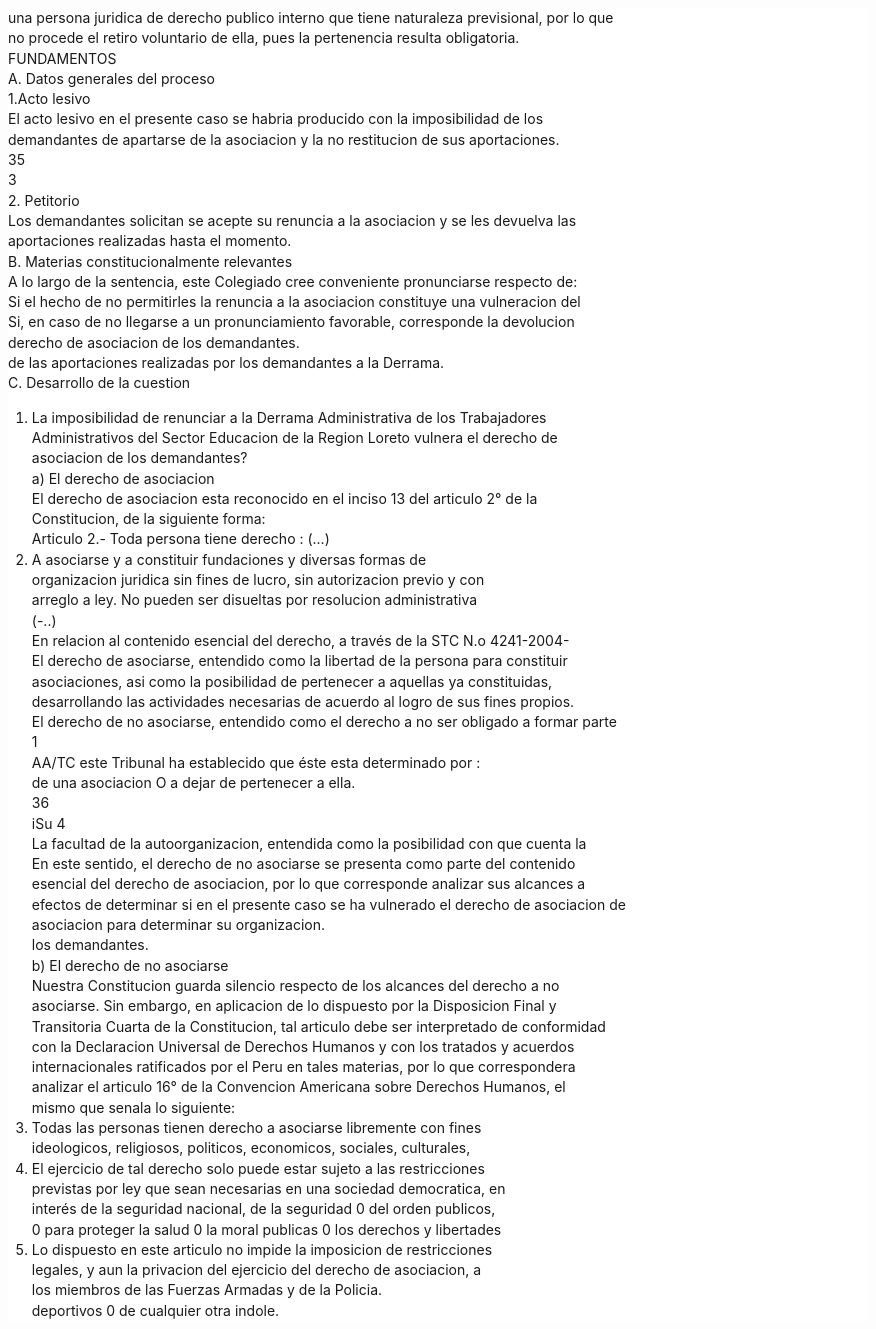 una persona juridica de derecho publico interno que tiene naturaleza previsional, por lo que  
no procede el retiro voluntario de ella, pues la pertenencia resulta obligatoria.  
FUNDAMENTOS  
A. Datos generales del proceso  
1.Acto lesivo  
El acto lesivo en el presente caso se habria producido con la imposibilidad de los  
demandantes de apartarse de la asociacion y la no restitucion de sus aportaciones.  
35  
3  
2. Petitorio  
Los demandantes solicitan se acepte su renuncia a la asociacion y se les devuelva las  
aportaciones realizadas hasta el momento.  
B. Materias constitucionalmente relevantes  
A lo largo de la sentencia, este Colegiado cree conveniente pronunciarse respecto de:  
Si el hecho de no permitirles la renuncia a la asociacion constituye una vulneracion del  
Si, en caso de no llegarse a un pronunciamiento favorable, corresponde la devolucion  
derecho de asociacion de los demandantes.  
de las aportaciones realizadas por los demandantes a la Derrama.  
C. Desarrollo de la cuestion  
1. La imposibilidad de renunciar a la Derrama Administrativa de los Trabajadores  
Administrativos del Sector Educacion de la Region Loreto vulnera el derecho de  
asociacion de los demandantes?  
a) El derecho de asociacion  
El derecho de asociacion esta reconocido en el inciso 13 del articulo 2° de la  
Constitucion, de la siguiente forma:  
Articulo 2.- Toda persona tiene derecho : (...)  
13. A asociarse y a constituir fundaciones y diversas formas de  
organizacion juridica sin fines de lucro, sin autorizacion previo y con  
arreglo a ley. No pueden ser disueltas por resolucion administrativa  
(-..)  
En relacion al contenido esencial del derecho, a través de la STC N.o 4241-2004-  
El derecho de asociarse, entendido como la libertad de la persona para constituir  
asociaciones, asi como la posibilidad de pertenecer a aquellas ya constituidas,  
desarrollando las actividades necesarias de acuerdo al logro de sus fines propios.  
El derecho de no asociarse, entendido como el derecho a no ser obligado a formar parte  
1  
AA/TC este Tribunal ha establecido que éste esta determinado por :  
de una asociacion O a dejar de pertenecer a ella.  
36  
iSu 4  
La facultad de la autoorganizacion, entendida como la posibilidad con que cuenta la  
En este sentido, el derecho de no asociarse se presenta como parte del contenido  
esencial del derecho de asociacion, por lo que corresponde analizar sus alcances a  
efectos de determinar si en el presente caso se ha vulnerado el derecho de asociacion de  
asociacion para determinar su organizacion.  
los demandantes.  
b) El derecho de no asociarse  
Nuestra Constitucion guarda silencio respecto de los alcances del derecho a no  
asociarse. Sin embargo, en aplicacion de lo dispuesto por la Disposicion Final y  
Transitoria Cuarta de la Constitucion, tal articulo debe ser interpretado de conformidad  
con la Declaracion Universal de Derechos Humanos y con los tratados y acuerdos  
internacionales ratificados por el Peru en tales materias, por lo que correspondera  
analizar el articulo 16° de la Convencion Americana sobre Derechos Humanos, el  
mismo que senala lo siguiente:  
1. Todas las personas tienen derecho a asociarse libremente con fines  
ideologicos, religiosos, politicos, economicos, sociales, culturales,  
2. El ejercicio de tal derecho solo puede estar sujeto a las restricciones  
previstas por ley que sean necesarias en una sociedad democratica, en  
interés de la seguridad nacional, de la seguridad 0 del orden publicos,  
0 para proteger la salud 0 la moral publicas 0 los derechos y libertades  
3. Lo dispuesto en este articulo no impide la imposicion de restricciones  
legales, y aun la privacion del ejercicio del derecho de asociacion, a  
los miembros de las Fuerzas Armadas y de la Policia.  
deportivos 0 de cualquier otra indole.  
